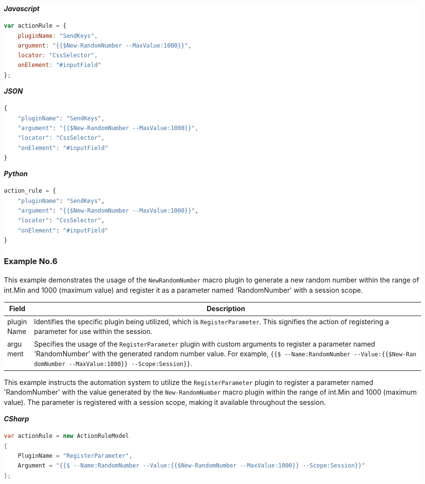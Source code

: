 _**Javascript**_

```js
var actionRule = {
    pluginName: "SendKeys",
    argument: "{{$New-RandomNumber --MaxValue:1000}}",
    locator: "CssSelector",
    onElement: "#inputField"
};
```

_**JSON**_

```js
{
    "pluginName": "SendKeys",
    "argument": "{{$New-RandomNumber --MaxValue:1000}}",
    "locator": "CssSelector",
    "onElement": "#inputField"
}
```

_**Python**_

```python
action_rule = {
    "pluginName": "SendKeys",
    "argument": "{{$New-RandomNumber --MaxValue:1000}}",
    "locator": "CssSelector",
    "onElement": "#inputField"
}
```
### Example No.6

This example demonstrates the usage of the `NewRandomNumber` macro plugin to generate a new random number within the range of int.Min and 1000 (maximum value) and register it as a parameter named 'RandomNumber' with a session scope.

| Field      | Description                                                                                                                                                                                                                                                              |
|------------|--------------------------------------------------------------------------------------------------------------------------------------------------------------------------------------------------------------------------------------------------------------------------|
| pluginName | Identifies the specific plugin being utilized, which is `RegisterParameter`. This signifies the action of registering a parameter for use within the session.                                                                                                            |
| argument   | Specifies the usage of the `RegisterParameter` plugin with custom arguments to register a parameter named 'RandomNumber' with the generated random number value. For example, `{{$ --Name:RandomNumber --Value:{{$New-RandomNumber --MaxValue:1000}} --Scope:Session}}`. |

This example instructs the automation system to utilize the `RegisterParameter` plugin to register a parameter named 'RandomNumber' with the value generated by the `New-RandomNumber` macro plugin within the range of int.Min and 1000 (maximum value). The parameter is registered with a session scope, making it available throughout the session.

_**CSharp**_

```csharp
var actionRule = new ActionRuleModel
{
    PluginName = "RegisterParameter",
    Argument = "{{$ --Name:RandomNumber --Value:{{$New-RandomNumber --MaxValue:1000}} --Scope:Session}}"
};
```
